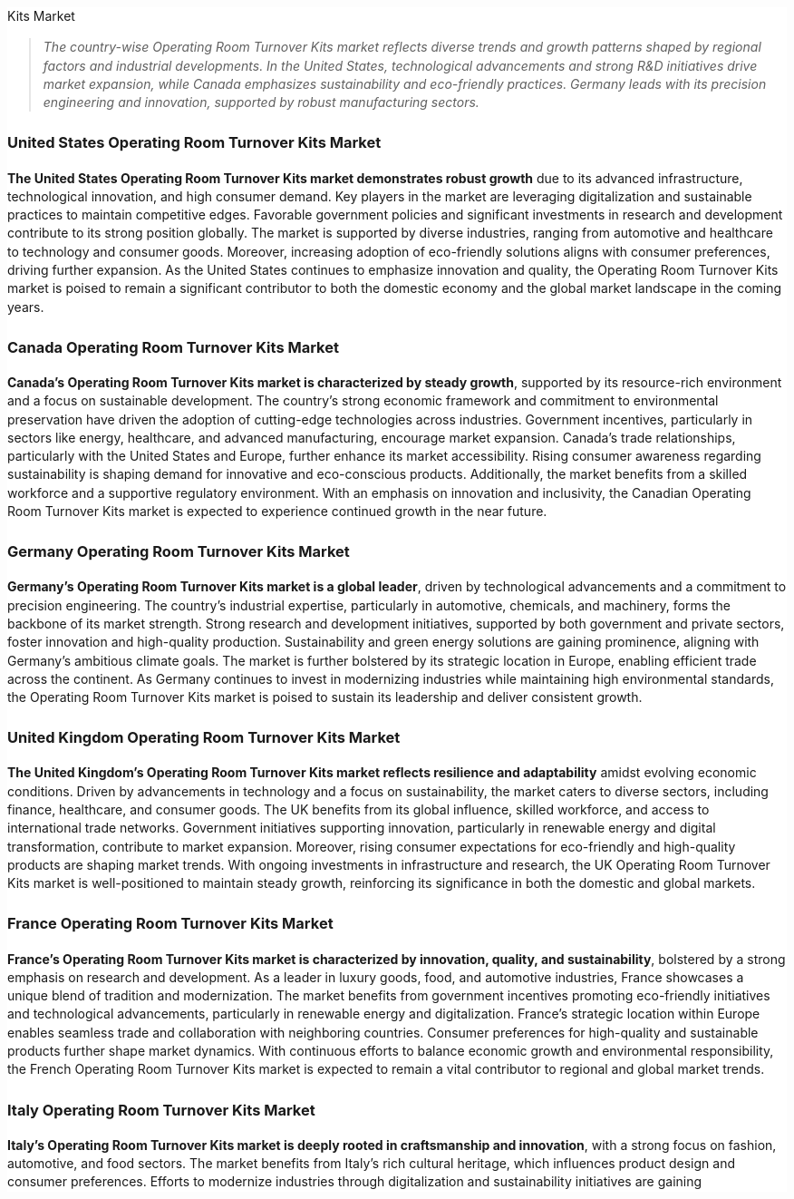Kits Market<br /></span></h1><blockquote><p><em><span class="">The country-wise Operating Room Turnover Kits market reflects diverse trends and growth patterns shaped by regional factors and industrial developments. In the United States, technological advancements and strong R&amp;D initiatives drive market expansion, while Canada emphasizes sustainability and eco-friendly practices. Germany leads with its precision engineering and innovation, supported by robust manufacturing sectors.</span></em></p></blockquote><h3><strong>United States Operating Room Turnover Kits Market</strong></h3><p><strong>The United States Operating Room Turnover Kits market demonstrates robust growth</strong> due to its advanced infrastructure, technological innovation, and high consumer demand. Key players in the market are leveraging digitalization and sustainable practices to maintain competitive edges. Favorable government policies and significant investments in research and development contribute to its strong position globally. The market is supported by diverse industries, ranging from automotive and healthcare to technology and consumer goods. Moreover, increasing adoption of eco-friendly solutions aligns with consumer preferences, driving further expansion. As the United States continues to emphasize innovation and quality, the Operating Room Turnover Kits market is poised to remain a significant contributor to both the domestic economy and the global market landscape in the coming years.</p><h3><strong>Canada Operating Room Turnover Kits Market</strong></h3><p><strong>Canada&rsquo;s Operating Room Turnover Kits market is characterized by steady growth</strong>, supported by its resource-rich environment and a focus on sustainable development. The country&rsquo;s strong economic framework and commitment to environmental preservation have driven the adoption of cutting-edge technologies across industries. Government incentives, particularly in sectors like energy, healthcare, and advanced manufacturing, encourage market expansion. Canada&rsquo;s trade relationships, particularly with the United States and Europe, further enhance its market accessibility. Rising consumer awareness regarding sustainability is shaping demand for innovative and eco-conscious products. Additionally, the market benefits from a skilled workforce and a supportive regulatory environment. With an emphasis on innovation and inclusivity, the Canadian Operating Room Turnover Kits market is expected to experience continued growth in the near future.</p><h3><strong>Germany Operating Room Turnover Kits Market</strong></h3><p><strong>Germany&rsquo;s Operating Room Turnover Kits market is a global leader</strong>, driven by technological advancements and a commitment to precision engineering. The country&rsquo;s industrial expertise, particularly in automotive, chemicals, and machinery, forms the backbone of its market strength. Strong research and development initiatives, supported by both government and private sectors, foster innovation and high-quality production. Sustainability and green energy solutions are gaining prominence, aligning with Germany&rsquo;s ambitious climate goals. The market is further bolstered by its strategic location in Europe, enabling efficient trade across the continent. As Germany continues to invest in modernizing industries while maintaining high environmental standards, the Operating Room Turnover Kits market is poised to sustain its leadership and deliver consistent growth.</p><h3><strong>United Kingdom Operating Room Turnover Kits Market</strong></h3><p><strong>The United Kingdom&rsquo;s Operating Room Turnover Kits market reflects resilience and adaptability</strong> amidst evolving economic conditions. Driven by advancements in technology and a focus on sustainability, the market caters to diverse sectors, including finance, healthcare, and consumer goods. The UK benefits from its global influence, skilled workforce, and access to international trade networks. Government initiatives supporting innovation, particularly in renewable energy and digital transformation, contribute to market expansion. Moreover, rising consumer expectations for eco-friendly and high-quality products are shaping market trends. With ongoing investments in infrastructure and research, the UK Operating Room Turnover Kits market is well-positioned to maintain steady growth, reinforcing its significance in both the domestic and global markets.</p><h3><strong>France Operating Room Turnover Kits Market</strong></h3><p><strong>France&rsquo;s Operating Room Turnover Kits market is characterized by innovation, quality, and sustainability</strong>, bolstered by a strong emphasis on research and development. As a leader in luxury goods, food, and automotive industries, France showcases a unique blend of tradition and modernization. The market benefits from government incentives promoting eco-friendly initiatives and technological advancements, particularly in renewable energy and digitalization. France&rsquo;s strategic location within Europe enables seamless trade and collaboration with neighboring countries. Consumer preferences for high-quality and sustainable products further shape market dynamics. With continuous efforts to balance economic growth and environmental responsibility, the French Operating Room Turnover Kits market is expected to remain a vital contributor to regional and global market trends.</p><h3><strong>Italy Operating Room Turnover Kits Market</strong></h3><p><strong>Italy&rsquo;s Operating Room Turnover Kits market is deeply rooted in craftsmanship and innovation</strong>, with a strong focus on fashion, automotive, and food sectors. The market benefits from Italy&rsquo;s rich cultural heritage, which influences product design and consumer preferences. Efforts to modernize industries through digitalization and sustainability initiatives are gaining